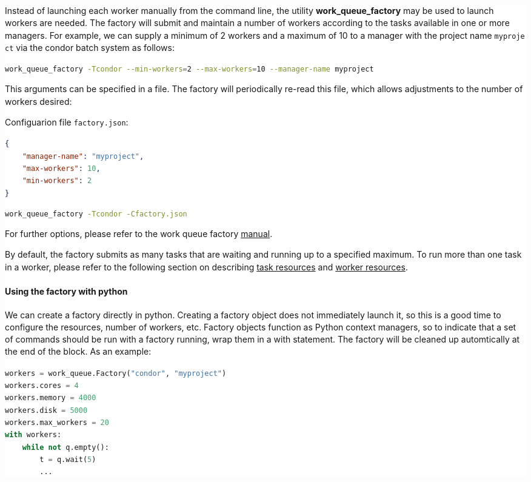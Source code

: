 Instead of launching each worker manually from the command line, the utility
**work_queue_factory** may be used to launch workers are needed. The factory
will submit and maintain a number of workers according to the tasks available
in one or more managers.
For example, we can supply a minimum of 2 workers and a maximum of 10 to
a manager with the project name `myproject` via the condor batch system as follows:

```sh
work_queue_factory -Tcondor --min-workers=2 --max-workers=10 --manager-name myproject
```

This arguments can be specified in a file. The factory will periodically
re-read this file, which allows adjustments to the number of workers desired:

Configuarion file `factory.json`:
```json
{
    "manager-name": "myproject",
    "max-workers": 10,
    "min-workers": 2
}
```
```sh
work_queue_factory -Tcondor -Cfactory.json
```

For further options, please refer to the work queue factory [manual](../man_pages/work_queue_factory.md).

By default, the factory submits as many tasks that are waiting and running up
to a specified maximum. To run more than one task in a worker, please refer
to the following section on describing [task resources](#task-resources) and [worker resources](#work-queue-factory-and-resources).


#### Using the factory with python

We can create a factory directly in python. Creating a factory object does not
immediately launch it, so this is a good time to configure the resources,
number of workers, etc. Factory objects function as Python context managers, so
to indicate that a set of commands should be run with a factory running, wrap
them in a with statement. The factory will be cleaned up automtically at the
end of the block. As an example:

```python
workers = work_queue.Factory("condor", "myproject")
workers.cores = 4
workers.memory = 4000
workers.disk = 5000
workers.max_workers = 20
with workers:
    while not q.empty():
        t = q.wait(5)
        ...
```

